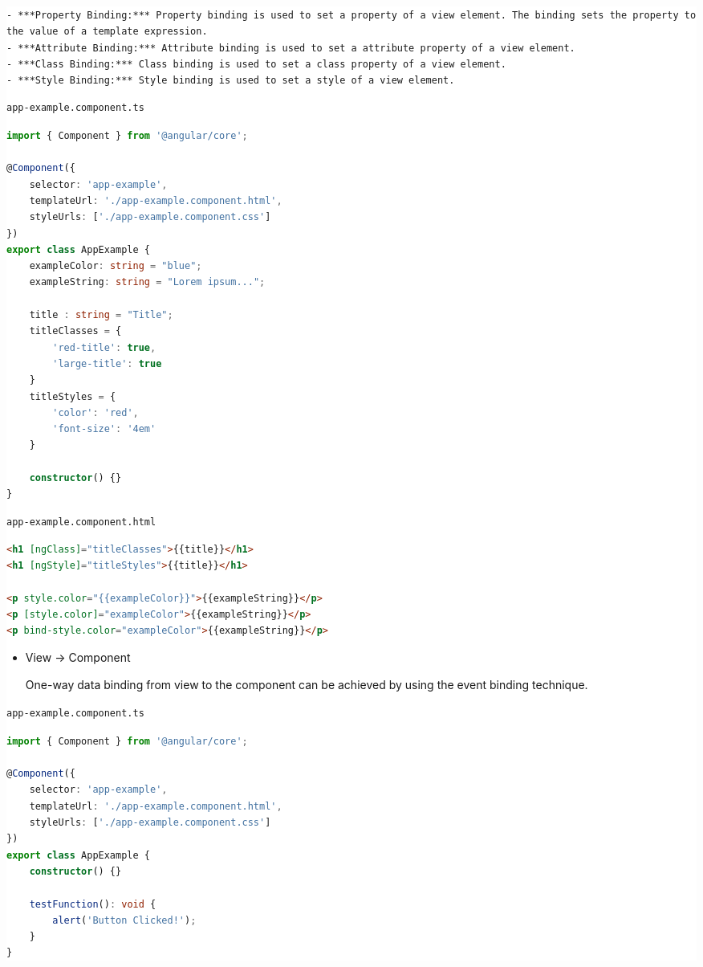     - ***Property Binding:*** Property binding is used to set a property of a view element. The binding sets the property to the value of a template expression.
    - ***Attribute Binding:*** Attribute binding is used to set a attribute property of a view element.
    - ***Class Binding:*** Class binding is used to set a class property of a view element.
    - ***Style Binding:*** Style binding is used to set a style of a view element.

``app-example.component.ts``
```ts
import { Component } from '@angular/core';

@Component({
    selector: 'app-example',
    templateUrl: './app-example.component.html',
    styleUrls: ['./app-example.component.css']
})
export class AppExample {
    exampleColor: string = "blue";
    exampleString: string = "Lorem ipsum...";

    title : string = "Title";
    titleClasses = {
        'red-title': true,
        'large-title': true
    }
    titleStyles = {
        'color': 'red',
        'font-size': '4em'
    }

    constructor() {}
}
```

``app-example.component.html``
```html
<h1 [ngClass]="titleClasses">{{title}}</h1>
<h1 [ngStyle]="titleStyles">{{title}}</h1>

<p style.color="{{exampleColor}}">{{exampleString}}</p>
<p [style.color]="exampleColor">{{exampleString}}</p>
<p bind-style.color="exampleColor">{{exampleString}}</p>
```

- View -> Component

    One-way data binding from view to the component can be achieved by using the event binding technique.

``app-example.component.ts``
```ts
import { Component } from '@angular/core';

@Component({
    selector: 'app-example',
    templateUrl: './app-example.component.html',
    styleUrls: ['./app-example.component.css']
})
export class AppExample {
    constructor() {}

    testFunction(): void {
        alert('Button Clicked!');
    }
}
```
